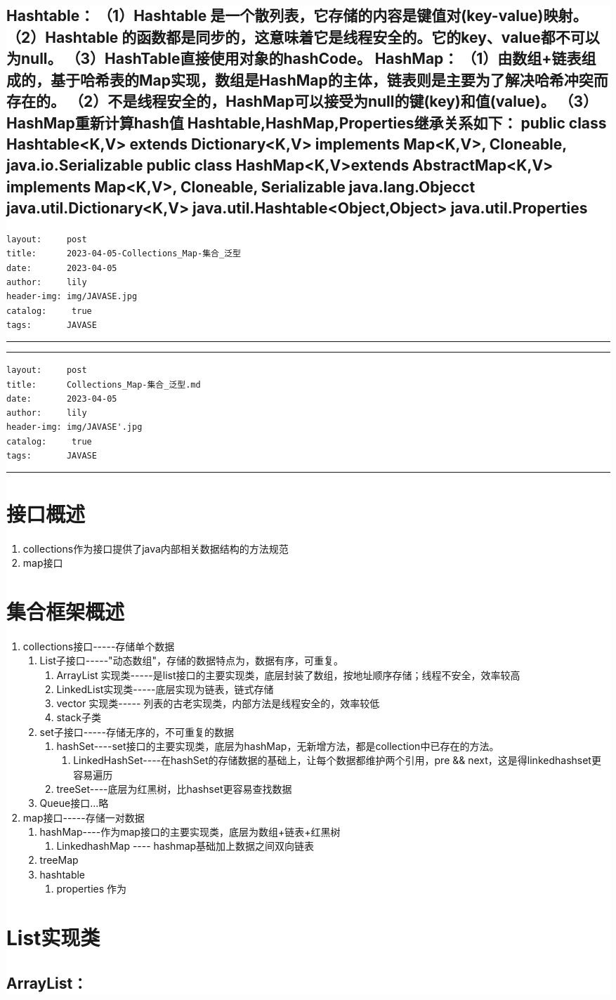 Hashtable： （1）Hashtable 是一个散列表，它存储的内容是键值对(key-value)映射。 （2）Hashtable 的函数都是同步的，这意味着它是线程安全的。它的key、value都不可以为null。 （3）HashTable直接使用对象的hashCode。 HashMap： （1）由数组+链表组成的，基于哈希表的Map实现，数组是HashMap的主体，链表则是主要为了解决哈希冲突而存在的。 （2）不是线程安全的，HashMap可以接受为null的键(key)和值(value)。 （3）HashMap重新计算hash值 Hashtable,HashMap,Properties继承关系如下： public class Hashtable<K,V> extends Dictionary<K,V>     implements Map<K,V>, Cloneable, java.io.Serializable public class HashMap<K,V>extends AbstractMap<K,V> implements Map<K,V>, Cloneable, Serializable java.lang.Objecct java.util.Dictionary<K,V> java.util.Hashtable<Object,Object> java.util.Properties 
---
    layout:     post
    title:      2023-04-05-Collections_Map-集合_泛型
    date:       2023-04-05
    author:     lily
    header-img: img/JAVASE.jpg
    catalog: 	 true
    tags:       JAVASE
---

---
    layout:     post
    title:      Collections_Map-集合_泛型.md
    date:       2023-04-05
    author:     lily
    header-img: img/JAVASE'.jpg
    catalog: 	 true
    tags:       JAVASE
---

<a name="xRA9n"></a>
# 接口概述
1. collections作为接口提供了java内部相关数据结构的方法规范
2. map接口
<a name="Pn3CQ"></a>
# 集合框架概述

1. collections接口-----存储单个数据
   1. List子接口-----"动态数组"，存储的数据特点为，数据有序，可重复。
      1. ArrayList 实现类-----是list接口的主要实现类，底层封装了数组，按地址顺序存储；线程不安全，效率较高
      2. LinkedList实现类-----底层实现为链表，链式存储
      3.  vector 实现类----- 列表的古老实现类，内部方法是线程安全的，效率较低
         1. stack子类
   2. set子接口-----存储无序的，不可重复的数据
      1. hashSet----set接口的主要实现类，底层为hashMap，无新增方法，都是collection中已存在的方法。
            1. LinkedHashSet----在hashSet的存储数据的基础上，让每个数据都维护两个引用，pre && next，这是得linkedhashset更容易遍历
      2. treeSet----底层为红黑树，比hashset更容易查找数据
   3. Queue接口...略
2. map接口-----存储一对数据
   1. hashMap----作为map接口的主要实现类，底层为数组+链表+红黑树
      1. LinkedhashMap ---- hashmap基础加上数据之间双向链表
   2. treeMap 
   3. hashtable
      1. properties 作为
<a name="W2ZgN"></a>
# List实现类
<a name="zye2i"></a>
## ArrayList：
